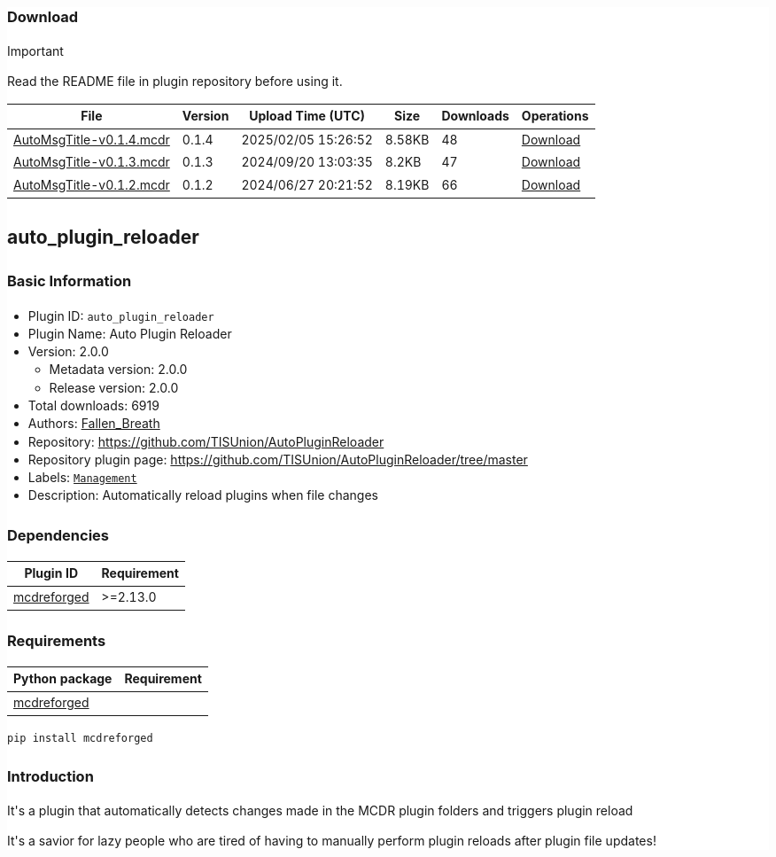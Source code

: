 ### Download

> [!IMPORTANT]
> Read the README file in plugin repository before using it.

| File | Version | Upload Time (UTC) | Size | Downloads | Operations |
| --- | --- | --- | --- | --- | --- |
| [AutoMsgTitle-v0.1.4.mcdr](https://github.com/zhongbai2333/AutoMsgTitle/releases/tag/v0.1.4) | 0.1.4 | 2025/02/05 15:26:52 | 8.58KB | 48 | [Download](https://github.com/zhongbai2333/AutoMsgTitle/releases/download/v0.1.4/AutoMsgTitle-v0.1.4.mcdr) |
| [AutoMsgTitle-v0.1.3.mcdr](https://github.com/zhongbai2333/AutoMsgTitle/releases/tag/v0.1.3) | 0.1.3 | 2024/09/20 13:03:35 | 8.2KB | 47 | [Download](https://github.com/zhongbai2333/AutoMsgTitle/releases/download/v0.1.3/AutoMsgTitle-v0.1.3.mcdr) |
| [AutoMsgTitle-v0.1.2.mcdr](https://github.com/zhongbai2333/AutoMsgTitle/releases/tag/v0.1.2) | 0.1.2 | 2024/06/27 20:21:52 | 8.19KB | 66 | [Download](https://github.com/zhongbai2333/AutoMsgTitle/releases/download/v0.1.2/AutoMsgTitle-v0.1.2.mcdr) |

## auto_plugin_reloader

### Basic Information

- Plugin ID: `auto_plugin_reloader`
- Plugin Name: Auto Plugin Reloader
- Version: 2.0.0
  - Metadata version: 2.0.0
  - Release version: 2.0.0
- Total downloads: 6919
- Authors: [Fallen_Breath](https://github.com/Fallen-Breath)
- Repository: https://github.com/TISUnion/AutoPluginReloader
- Repository plugin page: https://github.com/TISUnion/AutoPluginReloader/tree/master
- Labels: [`Management`](/labels/management/readme.md)
- Description: Automatically reload plugins when file changes

### Dependencies

| Plugin ID | Requirement |
| --- | --- |
| [mcdreforged](https://github.com/Fallen-Breath/MCDReforged) | \>=2.13.0 |

### Requirements

| Python package | Requirement |
| --- | --- |
| [mcdreforged](https://pypi.org/project/mcdreforged) |  |

```
pip install mcdreforged
```

### Introduction

It's a plugin that automatically detects changes made in the MCDR plugin folders and triggers plugin reload

It's a savior for lazy people who are tired of having to manually perform plugin reloads after plugin file updates!
